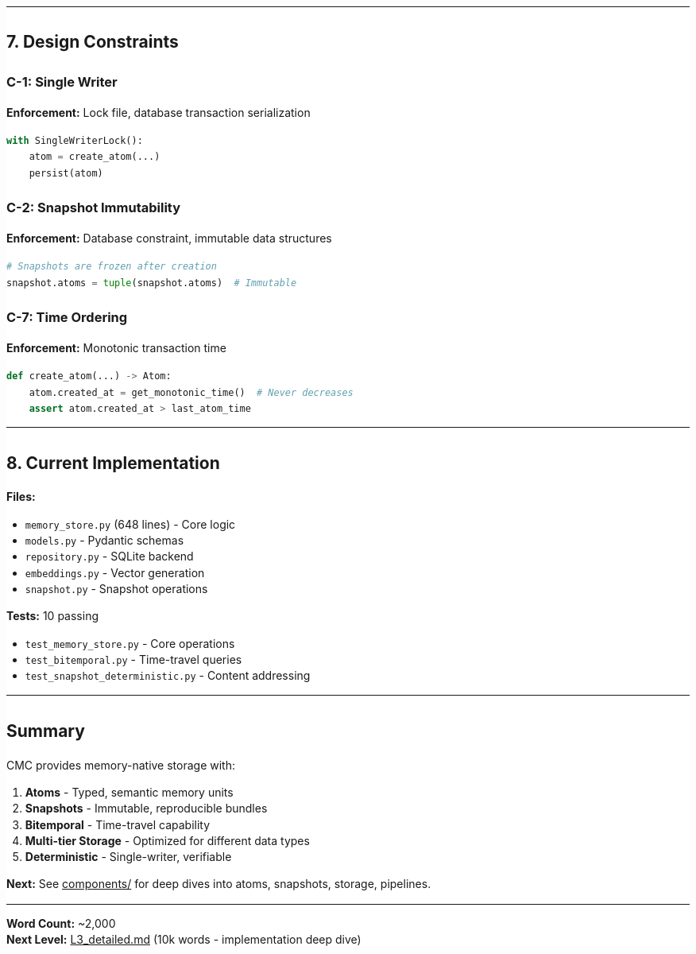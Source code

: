 
---

## 7. Design Constraints

### C-1: Single Writer
**Enforcement:** Lock file, database transaction serialization
```python
with SingleWriterLock():
    atom = create_atom(...)
    persist(atom)
```

### C-2: Snapshot Immutability
**Enforcement:** Database constraint, immutable data structures
```python
# Snapshots are frozen after creation
snapshot.atoms = tuple(snapshot.atoms)  # Immutable
```

### C-7: Time Ordering
**Enforcement:** Monotonic transaction time
```python
def create_atom(...) -> Atom:
    atom.created_at = get_monotonic_time()  # Never decreases
    assert atom.created_at > last_atom_time
```

---

## 8. Current Implementation

**Files:**
- `memory_store.py` (648 lines) - Core logic
- `models.py` - Pydantic schemas
- `repository.py` - SQLite backend
- `embeddings.py` - Vector generation
- `snapshot.py` - Snapshot operations

**Tests:** 10 passing
- `test_memory_store.py` - Core operations
- `test_bitemporal.py` - Time-travel queries
- `test_snapshot_deterministic.py` - Content addressing

---

## Summary

CMC provides memory-native storage with:
1. **Atoms** - Typed, semantic memory units
2. **Snapshots** - Immutable, reproducible bundles
3. **Bitemporal** - Time-travel capability
4. **Multi-tier Storage** - Optimized for different data types
5. **Deterministic** - Single-writer, verifiable

**Next:** See [components/](components/) for deep dives into atoms, snapshots, storage, pipelines.

---

**Word Count:** ~2,000  
**Next Level:** [L3_detailed.md](L3_detailed.md) (10k words - implementation deep dive)


